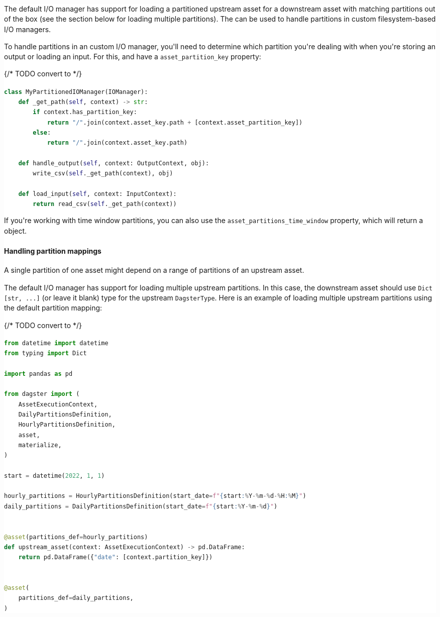 The default I/O manager has support for loading a partitioned upstream asset for a downstream asset with matching partitions out of the box (see the section below for loading multiple partitions). The <PyObject section="io-managers" module="dagster" object="UPathIOManager" /> can be used to handle partitions in custom filesystem-based I/O managers.

To handle partitions in an custom I/O manager, you'll need to determine which partition you're dealing with when you're storing an output or loading an input. For this, <PyObject section="io-managers" module="dagster" object="OutputContext" /> and <PyObject section="io-managers" module="dagster" object="InputContext" /> have a `asset_partition_key` property:

{/* TODO convert to <CodeExample> */}
```python file=/concepts/io_management/custom_io_manager.py startafter=start_partitioned_marker endbefore=end_partitioned_marker
class MyPartitionedIOManager(IOManager):
    def _get_path(self, context) -> str:
        if context.has_partition_key:
            return "/".join(context.asset_key.path + [context.asset_partition_key])
        else:
            return "/".join(context.asset_key.path)

    def handle_output(self, context: OutputContext, obj):
        write_csv(self._get_path(context), obj)

    def load_input(self, context: InputContext):
        return read_csv(self._get_path(context))
```

If you're working with time window partitions, you can also use the `asset_partitions_time_window` property, which will return a <PyObject section="partitions" module="dagster" object="TimeWindow" /> object.

#### Handling partition mappings

A single partition of one asset might depend on a range of partitions of an upstream asset.

The default I/O manager has support for loading multiple upstream partitions. In this case, the downstream asset should use `Dict[str, ...]` (or leave it blank) type for the upstream `DagsterType`. Here is an example of loading multiple upstream partitions using the default partition mapping:

{/* TODO convert to <CodeExample> */}
```python file=/concepts/io_management/loading_multiple_upstream_partitions.py
from datetime import datetime
from typing import Dict

import pandas as pd

from dagster import (
    AssetExecutionContext,
    DailyPartitionsDefinition,
    HourlyPartitionsDefinition,
    asset,
    materialize,
)

start = datetime(2022, 1, 1)

hourly_partitions = HourlyPartitionsDefinition(start_date=f"{start:%Y-%m-%d-%H:%M}")
daily_partitions = DailyPartitionsDefinition(start_date=f"{start:%Y-%m-%d}")


@asset(partitions_def=hourly_partitions)
def upstream_asset(context: AssetExecutionContext) -> pd.DataFrame:
    return pd.DataFrame({"date": [context.partition_key]})


@asset(
    partitions_def=daily_partitions,
)
```
